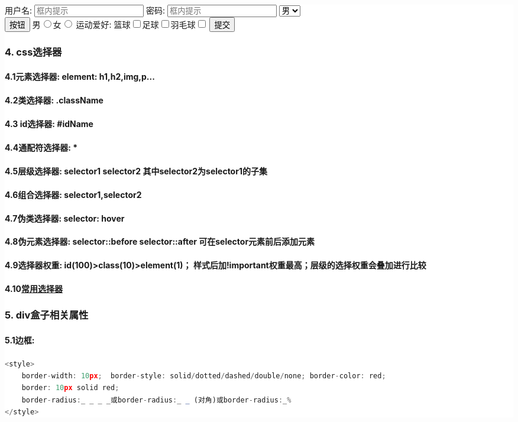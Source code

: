<form action="">
  <label for="username">用户名:</label>
  <input id="username" type="text" placeholder="框内提示">
  <label for="password">密码:</label>
  <input id="password" type="password" placeholder="框内提示">
  <select name="sex" id="">
    <option value="sex">男</option>
    <option value="sex">女</option>
  </select><br/>
  <input type="button" value="按钮">
  <label>男</label><input type="radio" name="sex"><label>女</label><input type="radio" name="sex">
  <label>运动爱好:</label>
  <label>篮球</label><input type="checkbox" value="篮球"><label>足球</label><input type="checkbox" value="足球"><label>羽毛球</label><input type="checkbox" value="羽毛球">
  <input type="submit" value="提交">
</form>

### 4. css选择器

#### 4.1元素选择器: element: h1,h2,img,p...

#### 4.2类选择器:  .className

#### 4.3 id选择器:  #idName

#### 4.4通配符选择器: *

#### 4.5层级选择器: selector1 selector2  其中selector2为selector1的子集

#### 4.6组合选择器: selector1,selector2

#### 4.7伪类选择器: selector: hover

#### 4.8伪元素选择器: selector::before selector::after 可在selector元素前后添加元素

#### 4.9选择器权重: id(100)>class(10)>element(1)；  样式后加!important权重最高；层级的选择权重会叠加进行比较

#### 4.10[常用选择器](https://juejin.cn/post/6844903741661904903#heading-4)

### 5. div盒子相关属性

#### 5.1边框:

```javascript
<style>
	border-width: 10px;  border-style: solid/dotted/dashed/double/none; border-color: red;
	border: 10px solid red;  
	border-radius:_ _ _ _或border-radius:_ _ (对角)或border-radius:_%
</style>
```
